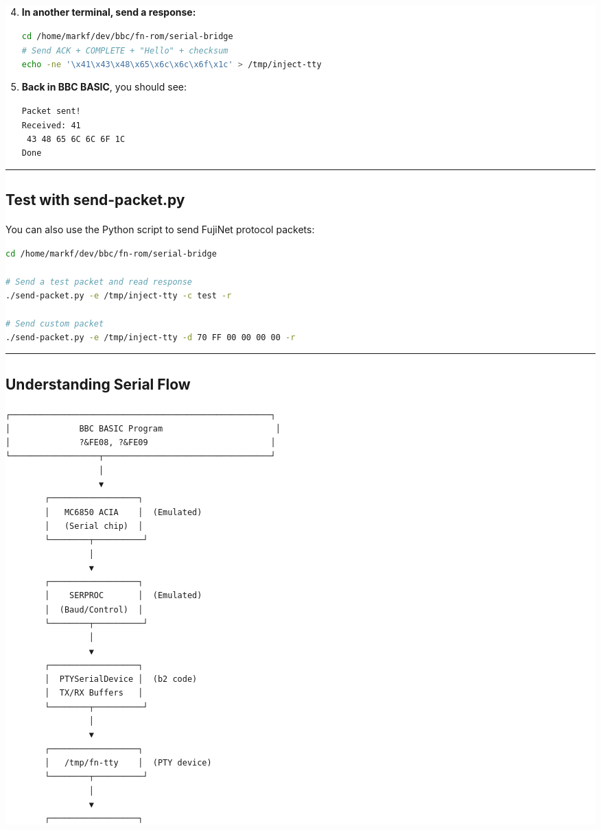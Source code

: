 4. **In another terminal, send a response:**
   ```bash
   cd /home/markf/dev/bbc/fn-rom/serial-bridge
   # Send ACK + COMPLETE + "Hello" + checksum
   echo -ne '\x41\x43\x48\x65\x6c\x6c\x6f\x1c' > /tmp/inject-tty
   ```

5. **Back in BBC BASIC**, you should see:
   ```
   Packet sent!
   Received: 41
    43 48 65 6C 6C 6F 1C
   Done
   ```

---

## Test with send-packet.py

You can also use the Python script to send FujiNet protocol packets:

```bash
cd /home/markf/dev/bbc/fn-rom/serial-bridge

# Send a test packet and read response
./send-packet.py -e /tmp/inject-tty -c test -r

# Send custom packet
./send-packet.py -e /tmp/inject-tty -d 70 FF 00 00 00 00 -r
```

---

## Understanding Serial Flow

```
┌─────────────────────────────────────────────────────┐
│              BBC BASIC Program                       │
│              ?&FE08, ?&FE09                         │
└──────────────────┬──────────────────────────────────┘
                   │
                   ▼
        ┌──────────────────┐
        │   MC6850 ACIA    │  (Emulated)
        │   (Serial chip)  │
        └────────┬──────────┘
                 │
                 ▼
        ┌──────────────────┐
        │    SERPROC       │  (Emulated)
        │  (Baud/Control)  │
        └────────┬──────────┘
                 │
                 ▼
        ┌──────────────────┐
        │  PTYSerialDevice │  (b2 code)
        │  TX/RX Buffers   │
        └────────┬──────────┘
                 │
                 ▼
        ┌──────────────────┐
        │   /tmp/fn-tty    │  (PTY device)
        └────────┬──────────┘
                 │
                 ▼
        ┌──────────────────┐
```
